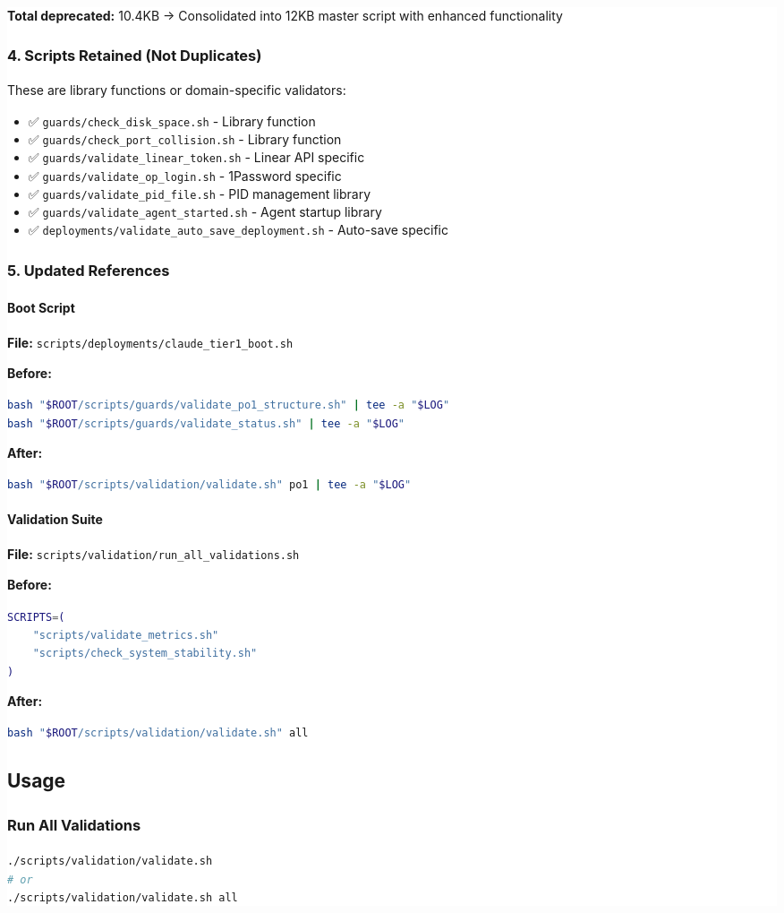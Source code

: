 **Total deprecated:** 10.4KB → Consolidated into 12KB master script with enhanced functionality

### 4. Scripts Retained (Not Duplicates)

These are library functions or domain-specific validators:
- ✅ `guards/check_disk_space.sh` - Library function
- ✅ `guards/check_port_collision.sh` - Library function
- ✅ `guards/validate_linear_token.sh` - Linear API specific
- ✅ `guards/validate_op_login.sh` - 1Password specific
- ✅ `guards/validate_pid_file.sh` - PID management library
- ✅ `guards/validate_agent_started.sh` - Agent startup library
- ✅ `deployments/validate_auto_save_deployment.sh` - Auto-save specific

### 5. Updated References

#### Boot Script
**File:** `scripts/deployments/claude_tier1_boot.sh`

**Before:**
```bash
bash "$ROOT/scripts/guards/validate_po1_structure.sh" | tee -a "$LOG"
bash "$ROOT/scripts/guards/validate_status.sh" | tee -a "$LOG"
```

**After:**
```bash
bash "$ROOT/scripts/validation/validate.sh" po1 | tee -a "$LOG"
```

#### Validation Suite
**File:** `scripts/validation/run_all_validations.sh`

**Before:**
```bash
SCRIPTS=(
    "scripts/validate_metrics.sh"
    "scripts/check_system_stability.sh"
)
```

**After:**
```bash
bash "$ROOT/scripts/validation/validate.sh" all
```

## Usage

### Run All Validations
```bash
./scripts/validation/validate.sh
# or
./scripts/validation/validate.sh all
```
